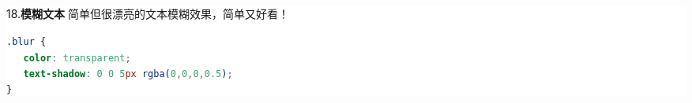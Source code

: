 18.**模糊文本**
简单但很漂亮的文本模糊效果，简单又好看！
```css
.blur {
   color: transparent;
   text-shadow: 0 0 5px rgba(0,0,0,0.5);
}
```